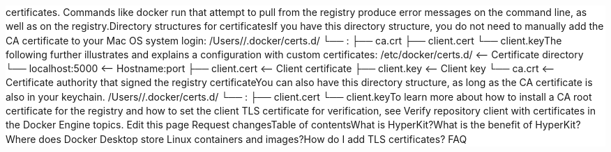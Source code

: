 certificates. Commands like docker run that attempt to pull from the registry produce error messages on the command line, as well as on the registry.Directory structures for certificatesIf you have this directory structure, you do not need to manually add the CA certificate to your Mac OS system login: /Users/<user>/.docker/certs.d/ └── <MyRegistry>:<Port> ├── ca.crt ├── client.cert └── client.keyThe following further illustrates and explains a configuration with custom certificates: /etc/docker/certs.d/ <-- Certificate directory └── localhost:5000 <-- Hostname:port ├── client.cert <-- Client certificate ├── client.key <-- Client key └── ca.crt <-- Certificate authority that signed the registry certificateYou can also have this directory structure, as long as the CA certificate is also in your keychain. /Users/<user>/.docker/certs.d/ └── <MyRegistry>:<Port> ├── client.cert └── client.keyTo learn more about how to install a CA root certificate for the registry and how to set the client TLS certificate for verification, see Verify repository client with certificates in the Docker Engine topics. Edit this page Request changesTable of contentsWhat is HyperKit?What is the benefit of HyperKit?Where does Docker Desktop store Linux containers and images?How do I add TLS certificates? FAQ